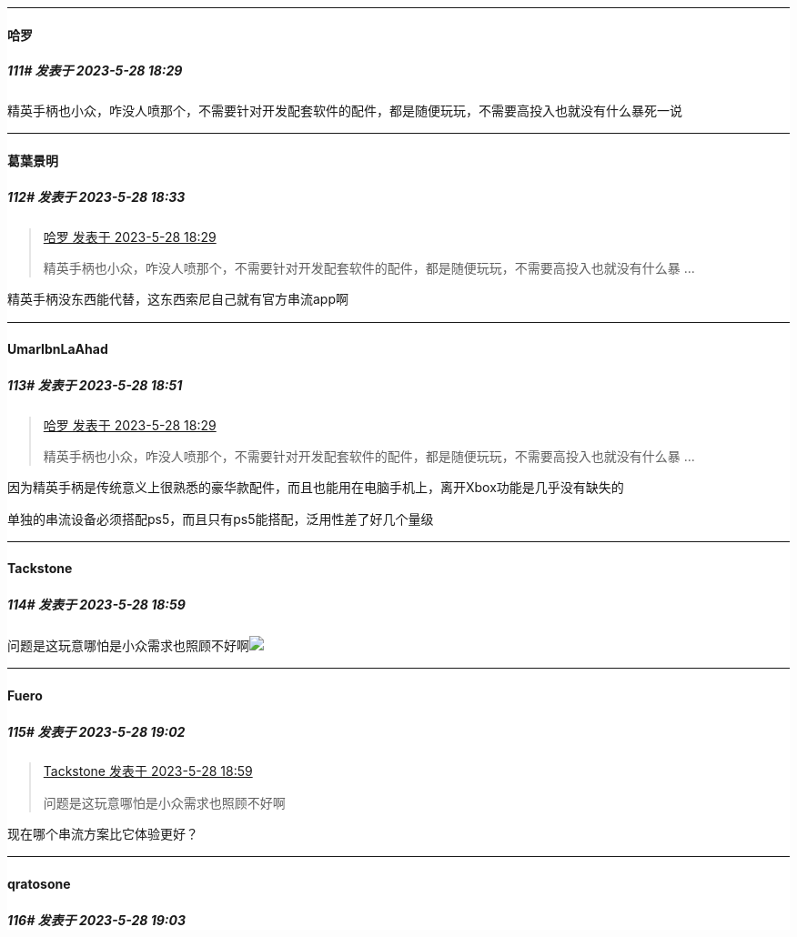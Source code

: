 *****

####  哈罗  
##### 111#       发表于 2023-5-28 18:29

精英手柄也小众，咋没人喷那个，不需要针对开发配套软件的配件，都是随便玩玩，不需要高投入也就没有什么暴死一说

*****

####  葛葉景明  
##### 112#       发表于 2023-5-28 18:33

<blockquote><a href="httphttps://bbs.saraba1st.com/2b/forum.php?mod=redirect&amp;goto=findpost&amp;pid=61026156&amp;ptid=2136520" target="_blank">哈罗 发表于 2023-5-28 18:29</a>

精英手柄也小众，咋没人喷那个，不需要针对开发配套软件的配件，都是随便玩玩，不需要高投入也就没有什么暴 ...</blockquote>
精英手柄没东西能代替，这东西索尼自己就有官方串流app啊


*****

####  UmarIbnLaAhad  
##### 113#       发表于 2023-5-28 18:51

<blockquote><a href="httphttps://bbs.saraba1st.com/2b/forum.php?mod=redirect&amp;goto=findpost&amp;pid=61026156&amp;ptid=2136520" target="_blank">哈罗 发表于 2023-5-28 18:29</a>

精英手柄也小众，咋没人喷那个，不需要针对开发配套软件的配件，都是随便玩玩，不需要高投入也就没有什么暴 ...</blockquote>
因为精英手柄是传统意义上很熟悉的豪华款配件，而且也能用在电脑手机上，离开Xbox功能是几乎没有缺失的

单独的串流设备必须搭配ps5，而且只有ps5能搭配，泛用性差了好几个量级


*****

####  Tackstone  
##### 114#       发表于 2023-5-28 18:59

问题是这玩意哪怕是小众需求也照顾不好啊<img src="https://static.saraba1st.com/image/smiley/face2017/037.png" referrerpolicy="no-referrer">

*****

####  Fuero  
##### 115#       发表于 2023-5-28 19:02

<blockquote><a href="httphttps://bbs.saraba1st.com/2b/forum.php?mod=redirect&amp;goto=findpost&amp;pid=61026637&amp;ptid=2136520" target="_blank">Tackstone 发表于 2023-5-28 18:59</a>

问题是这玩意哪怕是小众需求也照顾不好啊</blockquote>
现在哪个串流方案比它体验更好？

*****

####  qratosone  
##### 116#       发表于 2023-5-28 19:03
